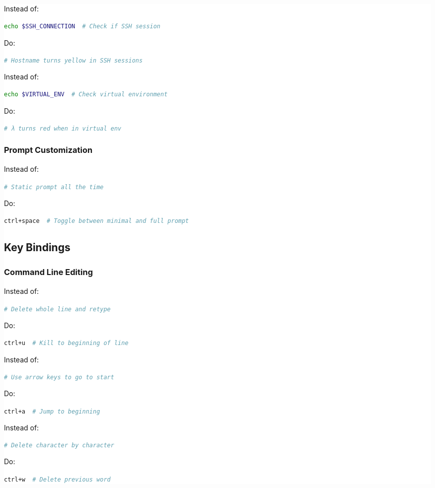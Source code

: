 Instead of:
```bash
echo $SSH_CONNECTION  # Check if SSH session
```
Do:
```bash
# Hostname turns yellow in SSH sessions
```

Instead of:
```bash
echo $VIRTUAL_ENV  # Check virtual environment
```
Do:
```bash
# λ turns red when in virtual env
```

### Prompt Customization

Instead of:
```bash
# Static prompt all the time
```
Do:
```bash
ctrl+space  # Toggle between minimal and full prompt
```

## Key Bindings

### Command Line Editing

Instead of:
```bash
# Delete whole line and retype
```
Do:
```bash
ctrl+u  # Kill to beginning of line
```

Instead of:
```bash
# Use arrow keys to go to start
```
Do:
```bash
ctrl+a  # Jump to beginning
```

Instead of:
```bash
# Delete character by character
```
Do:
```bash
ctrl+w  # Delete previous word
```
